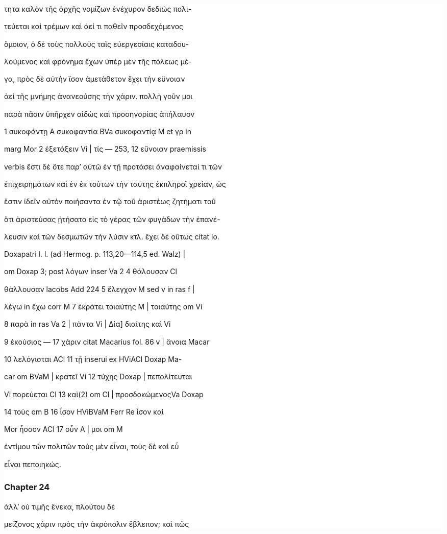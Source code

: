 τητα καλὸν τῆς ἀρχῆς νομίζων ἐνέχυρον δεδιὼς πολι-

τεύεται καὶ τρέμων καὶ ἀεί τι παθεῖν προσδεχόμενος

ὅμοιον, ὁ δὲ τοὺς πολλοὺς ταῖς εὐεργεσίαις καταδου-

<lb n="15"/> λούμενος καὶ φρόνημα ἔχων ὑπὲρ μὲν τῆς πόλεως μέ-

γα, πρὸς δὲ αὐτὴν ἴσον ἀμετάθετον ἔχει τὴν εὔνοιαν

ἀεὶ τῆς μνήμης ἀνανεούσης τὴν χάριν. πολλὴ γοῦν μοι

παρὰ πᾶσιν ὑπῆρχεν αἰδὼς καὶ προσηγορίας ὰπήλαυον

<note type="footnote">1 συκοφάντῃ Α συκοφαντία BVa συκοφαντίᾳ Μ et γρ in

marg Mor 2 ἐξετάξειν Vi | τίς — 253, 12 εὔνοιαν praemissis

verbis ἔστι δὲ ὅτε παρ’ αὐτῶ ἐν τῇ προτάσει ἀναφαίνεταί τι τῶν

ἐπιχειρημάτων καὶ ἐν ἐκ τούτων τὴν ταύτης ἐκπληροῖ χρείαν, ὡς

ἔστιν ἰδεῖν αὐτὸν ποιήσαντα ἐν τῷ τοῦ ἀριστέως ζητήματι τοῦ

ὅτι ἀριστεύσας ᾐτήσατο εἰς τὸ γέρας τῶν φυγάδων τὴν ἐπανέ-

λευσιν καὶ τῶν δεσμωτῶν τὴν λύσιν κτλ. ἔχει δὲ οὕτως citat lo.

Doxapatri l. l. (ad Hermog. p. 113,20—114,5 ed. Walz) |

om Doxap 3; post λόγων inser Va 2 4 θάλουσαν Cl

θάλλουσαν lacobs Add 224 5 ἔλεγχον Μ sed ν in ras f |

λέγω in ἔχω corr Μ 7 ἐκράτει τοιαύτης Μ | τοιαύτης om Vi</note>

<note type="footnote">8 παρὰ in ras Va 2 | πάντα Vi | Δία] διαίτης καὶ Vi

9 ἑκούσιος — 17 χάριν citat Macarius fol. 86 v | ἄνοια Macar</note>

<note type="footnote">10 λελόγισται ACl 11 τῇ inserui ex HViACl Doxap Ma-

car om BVaM | κρατεῖ Vi 12 τύχης Doxap | πεπολίτευται

Vi πορεύεται Cl 13 καὶ(2) om Cl | προσδοκώμενοςVa Doxap</note>

<note type="footnote">14 τοὺς om Β 16 ἶσον HViBVaM Ferr Re ἶσον καὶ

Mor ἧσσον ACl 17 οὖν Α | μοι om Μ</note>



<pb n="253"/>



ἐντίμου τῶν πολιτῶν τοὺς μὲν εἶναι, τοὺς δὲ καὶ εὖ

εἶναι πεποιηκώς.</p>


### Chapter 24

<p>ἀλλ’ οὐ τιμῆς ἕνεκα, πλούτου δὲ

μείζονος χάριν πρὸς τὴν ἀκρόπολιν ἔβλεπον; καὶ πῶς
